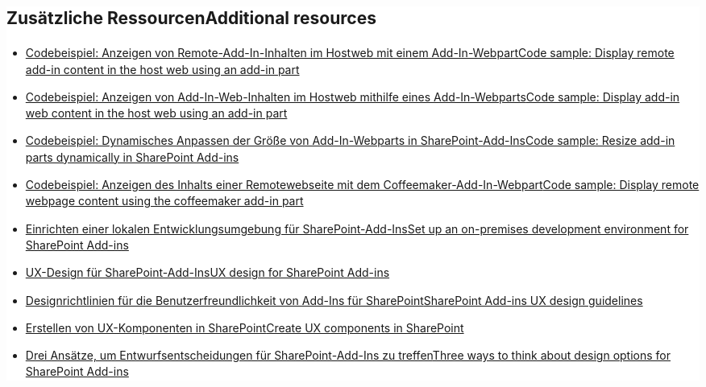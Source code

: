 
 

## <a name="additional-resources"></a><span data-ttu-id="b40dd-318">Zusätzliche Ressourcen</span><span class="sxs-lookup"><span data-stu-id="b40dd-318">Additional resources</span></span>
<span data-ttu-id="b40dd-319"><a name="SP15Createappparts_AddResources"> </a></span><span class="sxs-lookup"><span data-stu-id="b40dd-319"><a name="SP15Createappparts_AddResources"> </a></span></span>


-  [<span data-ttu-id="b40dd-320">Codebeispiel: Anzeigen von Remote-Add-In-Inhalten im Hostweb mit einem Add-In-Webpart</span><span class="sxs-lookup"><span data-stu-id="b40dd-320">Code sample: Display remote add-in content in the host web using an add-in part</span></span>](http://code.msdn.microsoft.com/SharePoint-Display-03c28286)
    
 
-  [<span data-ttu-id="b40dd-321">Codebeispiel: Anzeigen von Add-In-Web-Inhalten im Hostweb mithilfe eines Add-In-Webparts</span><span class="sxs-lookup"><span data-stu-id="b40dd-321">Code sample: Display add-in web content in the host web using an add-in part</span></span>](http://code.msdn.microsoft.com/SharePoint-Display-be8dac16)
    
 
-  [<span data-ttu-id="b40dd-322">Codebeispiel: Dynamisches Anpassen der Größe von Add-In-Webparts in SharePoint-Add-Ins</span><span class="sxs-lookup"><span data-stu-id="b40dd-322">Code sample: Resize add-in parts dynamically in SharePoint Add-ins</span></span>](http://code.msdn.microsoft.com/officeapps/SharePoint-Resize-app-594acc88)
    
 
-  [<span data-ttu-id="b40dd-323">Codebeispiel: Anzeigen des Inhalts einer Remotewebseite mit dem Coffeemaker-Add-In-Webpart</span><span class="sxs-lookup"><span data-stu-id="b40dd-323">Code sample: Display remote webpage content using the coffeemaker add-in part</span></span>](http://code.msdn.microsoft.com/SharePoint-App-part-9d83703c)
    
 
-  [<span data-ttu-id="b40dd-324">Einrichten einer lokalen Entwicklungsumgebung für SharePoint-Add-Ins</span><span class="sxs-lookup"><span data-stu-id="b40dd-324">Set up an on-premises development environment for SharePoint Add-ins</span></span>](set-up-an-on-premises-development-environment-for-sharepoint-add-ins.md)
    
 
-  [<span data-ttu-id="b40dd-325">UX-Design für SharePoint-Add-Ins</span><span class="sxs-lookup"><span data-stu-id="b40dd-325">UX design for SharePoint Add-ins</span></span>](ux-design-for-sharepoint-add-ins.md)
    
 
-  [<span data-ttu-id="b40dd-326">Designrichtlinien für die Benutzerfreundlichkeit von Add-Ins für SharePoint</span><span class="sxs-lookup"><span data-stu-id="b40dd-326">SharePoint Add-ins UX design guidelines</span></span>](sharepoint-add-ins-ux-design-guidelines.md)
    
 
-  [<span data-ttu-id="b40dd-327">Erstellen von UX-Komponenten in SharePoint</span><span class="sxs-lookup"><span data-stu-id="b40dd-327">Create UX components in SharePoint</span></span>](create-ux-components-in-sharepoint.md)
    
 
-  [<span data-ttu-id="b40dd-328">Drei Ansätze, um Entwurfsentscheidungen für SharePoint-Add-Ins zu treffen</span><span class="sxs-lookup"><span data-stu-id="b40dd-328">Three ways to think about design options for SharePoint Add-ins</span></span>](three-ways-to-think-about-design-options-for-sharepoint-add-ins.md)
    